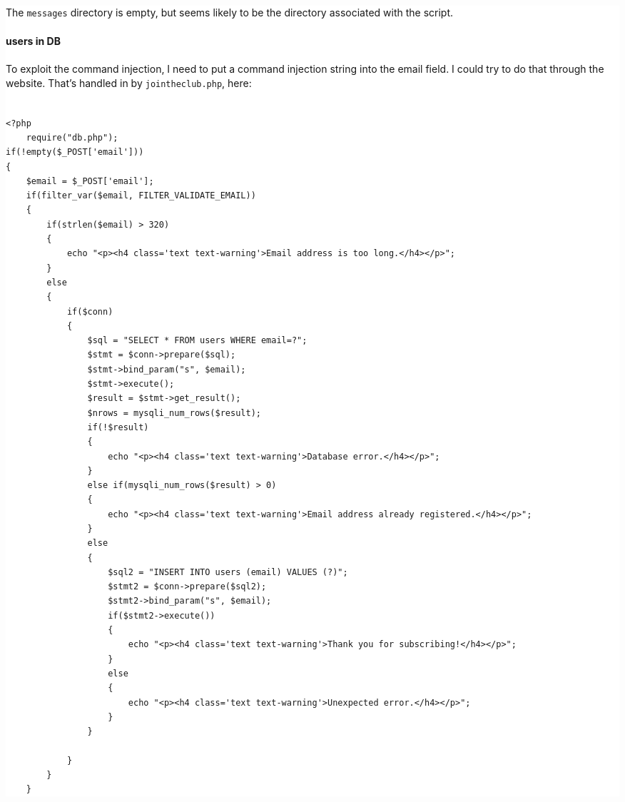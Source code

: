 The `messages` directory is empty, but seems likely to be the directory associated with the script.

#### users in DB

To exploit the command injection, I need to put a command injection string into the email field. I could try to do that through the website. That’s handled in by `jointheclub.php`, here:

```

<?php
    require("db.php");                    
if(!empty($_POST['email']))
{
    $email = $_POST['email'];
    if(filter_var($email, FILTER_VALIDATE_EMAIL))
    {                                  
        if(strlen($email) > 320)
        {                              
            echo "<p><h4 class='text text-warning'>Email address is too long.</h4></p>";
        }
        else
        {
            if($conn)
            {
                $sql = "SELECT * FROM users WHERE email=?";
                $stmt = $conn->prepare($sql);
                $stmt->bind_param("s", $email);
                $stmt->execute();
                $result = $stmt->get_result();               
                $nrows = mysqli_num_rows($result);
                if(!$result)           
                {
                    echo "<p><h4 class='text text-warning'>Database error.</h4></p>";
                }
                else if(mysqli_num_rows($result) > 0)
                {
                    echo "<p><h4 class='text text-warning'>Email address already registered.</h4></p>";
                }
                else
                {         
                    $sql2 = "INSERT INTO users (email) VALUES (?)";
                    $stmt2 = $conn->prepare($sql2);
                    $stmt2->bind_param("s", $email);
                    if($stmt2->execute())
                    {
                        echo "<p><h4 class='text text-warning'>Thank you for subscribing!</h4></p>";
                    }
                    else
                    {
                        echo "<p><h4 class='text text-warning'>Unexpected error.</h4></p>";
                    }
                }

            }
        }
    }

```
